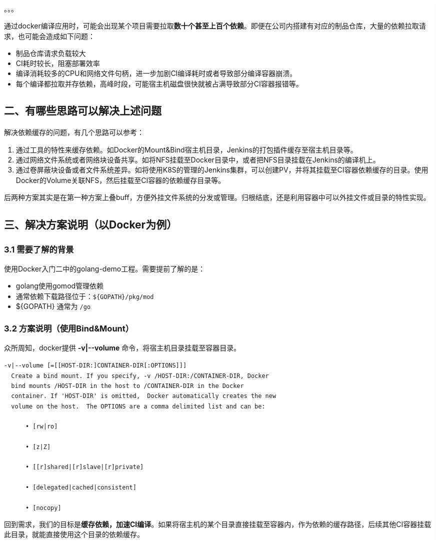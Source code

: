 。。。


通过docker编译应用时，可能会出现某个项目需要拉取**数十个甚至上百个依赖**。即便在公司内搭建有对应的制品仓库，大量的依赖拉取请求，也可能会造成如下问题：
- 制品仓库请求负载较大
- CI耗时较长，阻塞部署效率
- 编译消耗较多的CPU和网络文件句柄，进一步加剧CI编译耗时或者导致部分编译容器崩溃。
- 每个编译都拉取并存依赖，高峰时段，可能宿主机磁盘很快就被占满导致部分CI容器报错等。

## 二、有哪些思路可以解决上述问题
解决依赖缓存的问题，有几个思路可以参考：
1. 通过工具的特性来缓存依赖。如Docker的Mount&Bind宿主机目录，Jenkins的打包插件缓存至宿主机目录等。
2. 通过网络文件系统或者网络块设备共享。如将NFS挂载至Docker目录中，或者把NFS目录挂载在Jenkins的编译机上。
3. 通过卷屏蔽块设备或者文件系统差异。如将使用K8S的管理的Jenkins集群，可以创建PV，并将其挂载至CI容器依赖缓存的目录。使用Docker的Volume关联NFS，然后挂载至CI容器的依赖缓存目录等。

后两种方案其实是在第一种方案上叠buff，方便外挂文件系统的分发或管理。归根结底，还是利用容器中可以外挂文件或目录的特性实现。

## 三、解决方案说明（以Docker为例）
### 3.1 需要了解的背景

使用Docker入门二中的golang-demo工程。需要提前了解的是：

- golang使用gomod管理依赖
- 通常依赖下载路径位于：`${GOPATH}/pkg/mod`
- ${GOPATH} 通常为 `/go`

### 3.2 方案说明（使用Bind&Mount）

众所周知，docker提供 **-v|--volume** 命令，将宿主机目录挂载至容器目录。

```
-v|--volume [=[[HOST-DIR:]CONTAINER-DIR[:OPTIONS]]]
  Create a bind mount. If you specify, -v /HOST-DIR:/CONTAINER-DIR, Docker
  bind mounts /HOST-DIR in the host to /CONTAINER-DIR in the Docker
  container. If 'HOST-DIR' is omitted,  Docker automatically creates the new
  volume on the host.  The OPTIONS are a comma delimited list and can be:

      • [rw|ro]

      • [z|Z]

      • [[r]shared|[r]slave|[r]private]

      • [delegated|cached|consistent]

      • [nocopy]
```

回到需求，我们的目标是**缓存依赖，加速CI编译**。如果将宿主机的某个目录直接挂载至容器内，作为依赖的缓存路径，后续其他CI容器挂载此目录，就能直接使用这个目录的依赖缓存。
